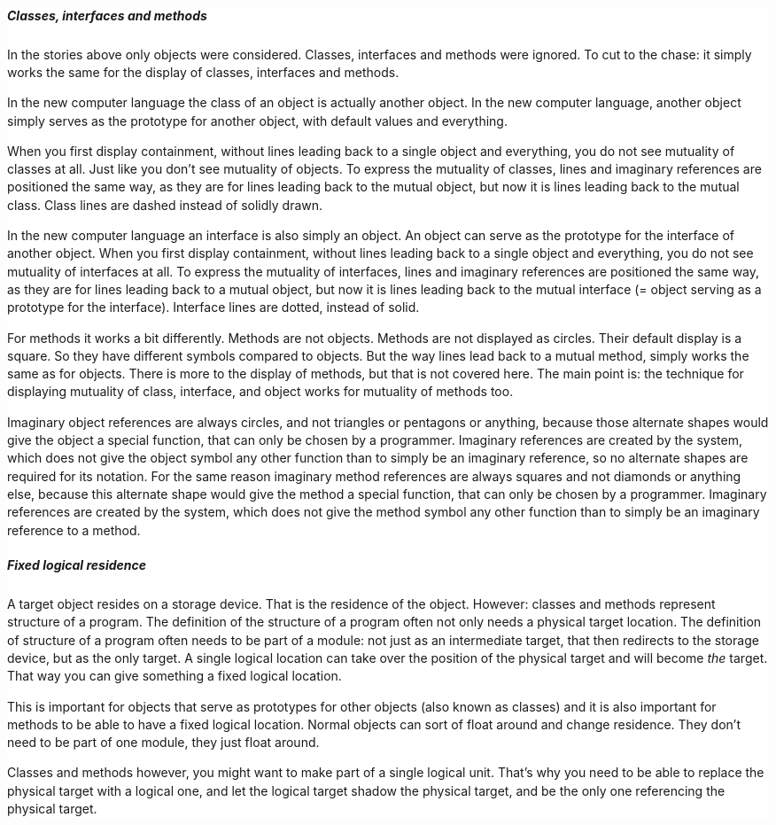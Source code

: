 ##### Classes, interfaces and methods

In the stories above only objects were considered. Classes, interfaces and methods were ignored. To cut to the chase: it simply works the same for the display of classes, interfaces and methods.

In the new computer language the class of an object is actually another object. In the new computer language, another object simply serves as the prototype for another object, with default values and everything.

When you first display containment, without lines leading back to a single object and everything, you do not see mutuality of classes at all. Just like you don’t see mutuality of objects. To express the mutuality of classes, lines and imaginary references are positioned the same way, as they are for lines leading back to the mutual object, but now it is lines leading back to the mutual class. Class lines are dashed instead of solidly drawn.

In the new computer language an interface is also simply an object. An object can serve as the prototype for the interface of another object. When you first display containment, without lines leading back to a single object and everything, you do not see mutuality of interfaces at all. To express the mutuality of interfaces, lines and imaginary references are positioned the same way, as they are for lines leading back to a mutual object, but now it is lines leading back to the mutual interface (= object serving as a prototype for the interface). Interface lines are dotted, instead of solid.

For methods it works a bit differently. Methods are not objects. Methods are not displayed as circles. Their default display is a square. So they have different symbols compared to objects. But the way lines lead back to a mutual method, simply works the same as for objects. There is more to the display of methods, but that is not covered here. The main point is: the technique for displaying mutuality of class, interface, and object works for mutuality of methods too.

Imaginary object references are always circles, and not triangles or pentagons or anything, because those alternate shapes would give the object a special function, that can only be chosen by a programmer. Imaginary references are created by the system, which does not give the object symbol any other function than to simply be an imaginary reference, so no alternate shapes are required for its notation. For the same reason imaginary method references are always squares and not diamonds or anything else, because this alternate shape would give the method a special function, that can only be chosen by a programmer. Imaginary references are created by the system, which does not give the method symbol any other function than to simply be an imaginary reference to a method.

##### Fixed logical residence

A target object resides on a storage device. That is the residence of the object. However: classes and methods represent structure of a program. The definition of the structure of a program often not only needs a physical target location. The definition of structure of a program often needs to be part of a module: not just as an intermediate target, that then redirects to the storage device, but as the only target. A single logical location can take over the position of the physical target and will become *the* target. That way you can give something a fixed logical location.

This is important for objects that serve as prototypes for other objects (also known as classes) and it is also important for methods to be able to have a fixed logical location. Normal objects can sort of float around and change residence. They don’t need to be part of one module, they just float around.

Classes and methods however, you might want to make part of a single logical unit. That’s why you need to be able to replace the physical target with a logical one, and let the logical target shadow the physical target, and be the only one referencing the physical target.
